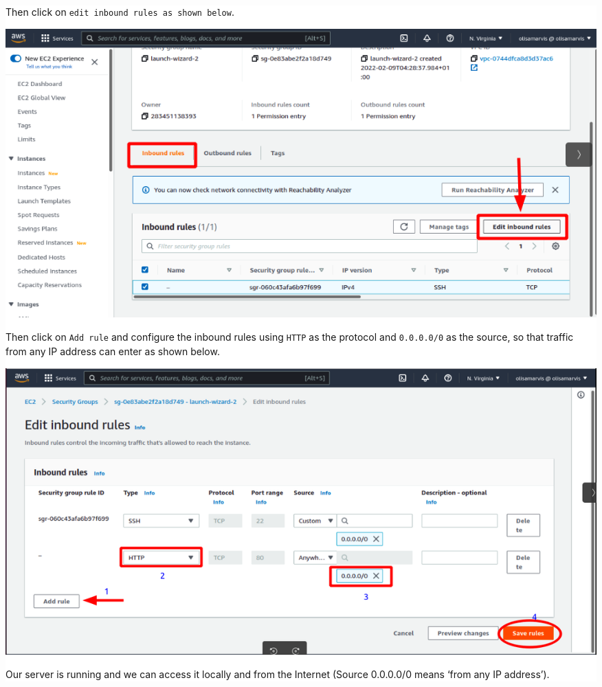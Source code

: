 Then click on `edit inbound rules as shown below`.

![](./lempstack/inbound.png)

Then click on `Add rule` and configure the inbound rules using `HTTP` as the protocol and `0.0.0.0/0` as the source, so that traffic from any IP address can enter as shown below.

![](./lempstack/edit.png)

Our server is running and we can access it locally and from the Internet (Source 0.0.0.0/0 means ‘from any IP address’).
